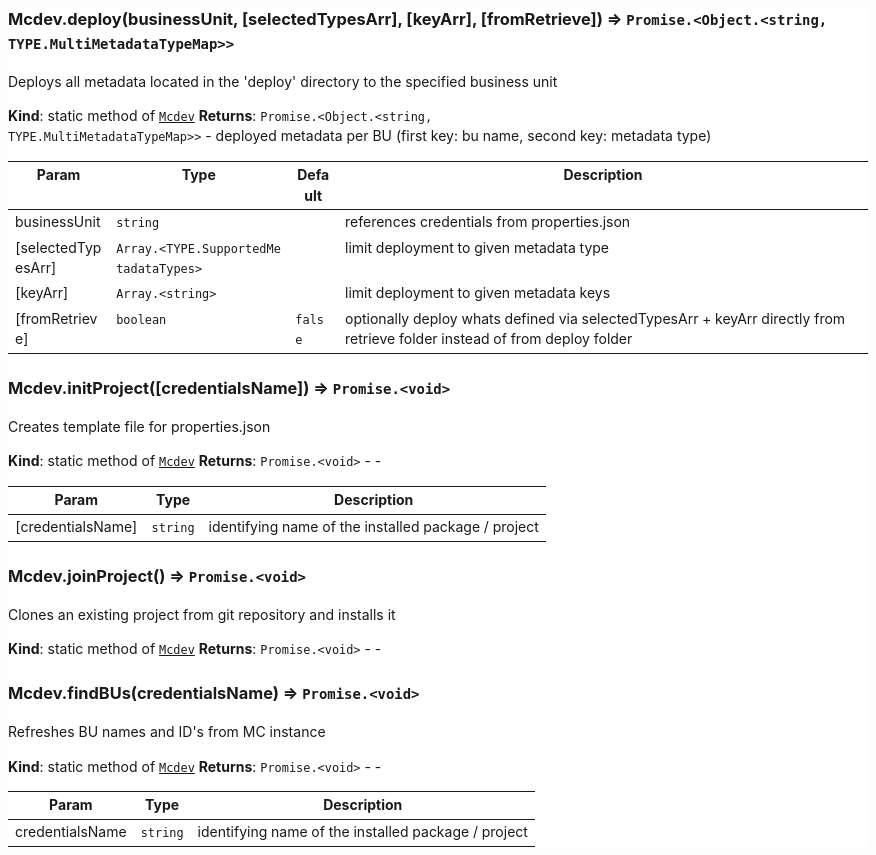 <a name="Mcdev.deploy"></a>

### Mcdev.deploy(businessUnit, [selectedTypesArr], [keyArr], [fromRetrieve]) ⇒ <code>Promise.&lt;Object.&lt;string, TYPE.MultiMetadataTypeMap&gt;&gt;</code>

Deploys all metadata located in the 'deploy' directory to the specified business unit

**Kind**: static method of [<code>Mcdev</code>](#Mcdev)
**Returns**: <code>Promise.&lt;Object.&lt;string, TYPE.MultiMetadataTypeMap&gt;&gt;</code> - deployed metadata per BU (first key: bu name, second key: metadata type)

| Param              | Type                                                   | Default            | Description                                                                                                               |
| ------------------ | ------------------------------------------------------ | ------------------ | ------------------------------------------------------------------------------------------------------------------------- |
| businessUnit       | <code>string</code>                                    |                    | references credentials from properties.json                                                                               |
| [selectedTypesArr] | <code>Array.&lt;TYPE.SupportedMetadataTypes&gt;</code> |                    | limit deployment to given metadata type                                                                                   |
| [keyArr]           | <code>Array.&lt;string&gt;</code>                      |                    | limit deployment to given metadata keys                                                                                   |
| [fromRetrieve]     | <code>boolean</code>                                   | <code>false</code> | optionally deploy whats defined via selectedTypesArr + keyArr directly from retrieve folder instead of from deploy folder |

<a name="Mcdev.initProject"></a>

### Mcdev.initProject([credentialsName]) ⇒ <code>Promise.&lt;void&gt;</code>

Creates template file for properties.json

**Kind**: static method of [<code>Mcdev</code>](#Mcdev)
**Returns**: <code>Promise.&lt;void&gt;</code> - -

| Param             | Type                | Description                                         |
| ----------------- | ------------------- | --------------------------------------------------- |
| [credentialsName] | <code>string</code> | identifying name of the installed package / project |

<a name="Mcdev.joinProject"></a>

### Mcdev.joinProject() ⇒ <code>Promise.&lt;void&gt;</code>

Clones an existing project from git repository and installs it

**Kind**: static method of [<code>Mcdev</code>](#Mcdev)
**Returns**: <code>Promise.&lt;void&gt;</code> - -
<a name="Mcdev.findBUs"></a>

### Mcdev.findBUs(credentialsName) ⇒ <code>Promise.&lt;void&gt;</code>

Refreshes BU names and ID's from MC instance

**Kind**: static method of [<code>Mcdev</code>](#Mcdev)
**Returns**: <code>Promise.&lt;void&gt;</code> - -

| Param           | Type                | Description                                         |
| --------------- | ------------------- | --------------------------------------------------- |
| credentialsName | <code>string</code> | identifying name of the installed package / project |
